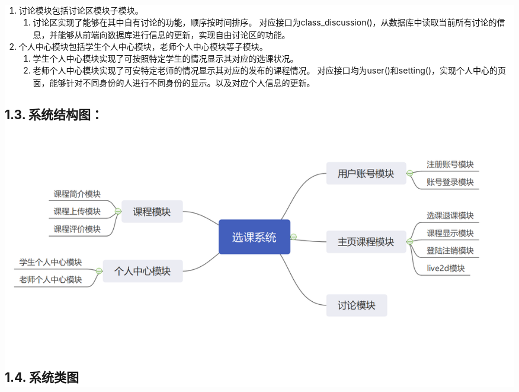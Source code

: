 1. 讨论模块包括讨论区模块子模块。
	1. 讨论区实现了能够在其中自有讨论的功能，顺序按时间排序。
	对应接口为class_discussion()，从数据库中读取当前所有讨论的信息，并能够从前端向数据库进行信息的更新，实现自由讨论区的功能。
1. 个人中心模块包括学生个人中心模块，老师个人中心模块等子模块。
	1. 学生个人中心模块实现了可按照特定学生的情况显示其对应的选课状况。
	1. 老师个人中心模块实现了可安特定老师的情况显示其对应的发布的课程情况。
	对应接口均为user()和setting()，实现个人中心的页面，能够针对不同身份的人进行不同身份的显示。以及对应个人信息的更新。

<a id="markdown-13-系统结构图" name="13-系统结构图"></a>
## 1.3. 系统结构图：
![](images/系统结构.png)

<a id="markdown-14-系统类图" name="14-系统类图"></a>
## 1.4. 系统类图